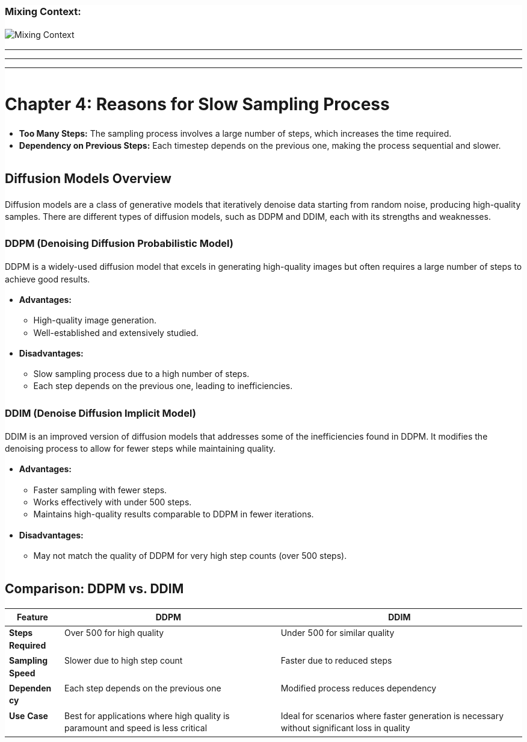 ### Mixing Context:

<img src="../imgs/mixing_context.png" alt="Mixing Context" width="500">



___
___
___


# Chapter 4: Reasons for Slow Sampling Process

- **Too Many Steps:** The sampling process involves a large number of steps, which increases the time required.
- **Dependency on Previous Steps:** Each timestep depends on the previous one, making the process sequential and slower.

## Diffusion Models Overview

Diffusion models are a class of generative models that iteratively denoise data starting from random noise, producing high-quality samples. There are different types of diffusion models, such as DDPM and DDIM, each with its strengths and weaknesses.

### DDPM (Denoising Diffusion Probabilistic Model)

DDPM is a widely-used diffusion model that excels in generating high-quality images but often requires a large number of steps to achieve good results.

- **Advantages:**
  - High-quality image generation.
  - Well-established and extensively studied.

- **Disadvantages:**
  - Slow sampling process due to a high number of steps.
  - Each step depends on the previous one, leading to inefficiencies.

### DDIM (Denoise Diffusion Implicit Model)

DDIM is an improved version of diffusion models that addresses some of the inefficiencies found in DDPM. It modifies the denoising process to allow for fewer steps while maintaining quality.

- **Advantages:**
  - Faster sampling with fewer steps.
  - Works effectively with under 500 steps.
  - Maintains high-quality results comparable to DDPM in fewer iterations.

- **Disadvantages:**
  - May not match the quality of DDPM for very high step counts (over 500 steps).

## Comparison: DDPM vs. DDIM

| Feature                | DDPM                                | DDIM                                |
|------------------------|-------------------------------------|-------------------------------------|
| **Steps Required**     | Over 500 for high quality           | Under 500 for similar quality       |
| **Sampling Speed**     | Slower due to high step count       | Faster due to reduced steps         |
| **Dependency**         | Each step depends on the previous one | Modified process reduces dependency |
| **Use Case**           | Best for applications where high quality is paramount and speed is less critical | Ideal for scenarios where faster generation is necessary without significant loss in quality |
